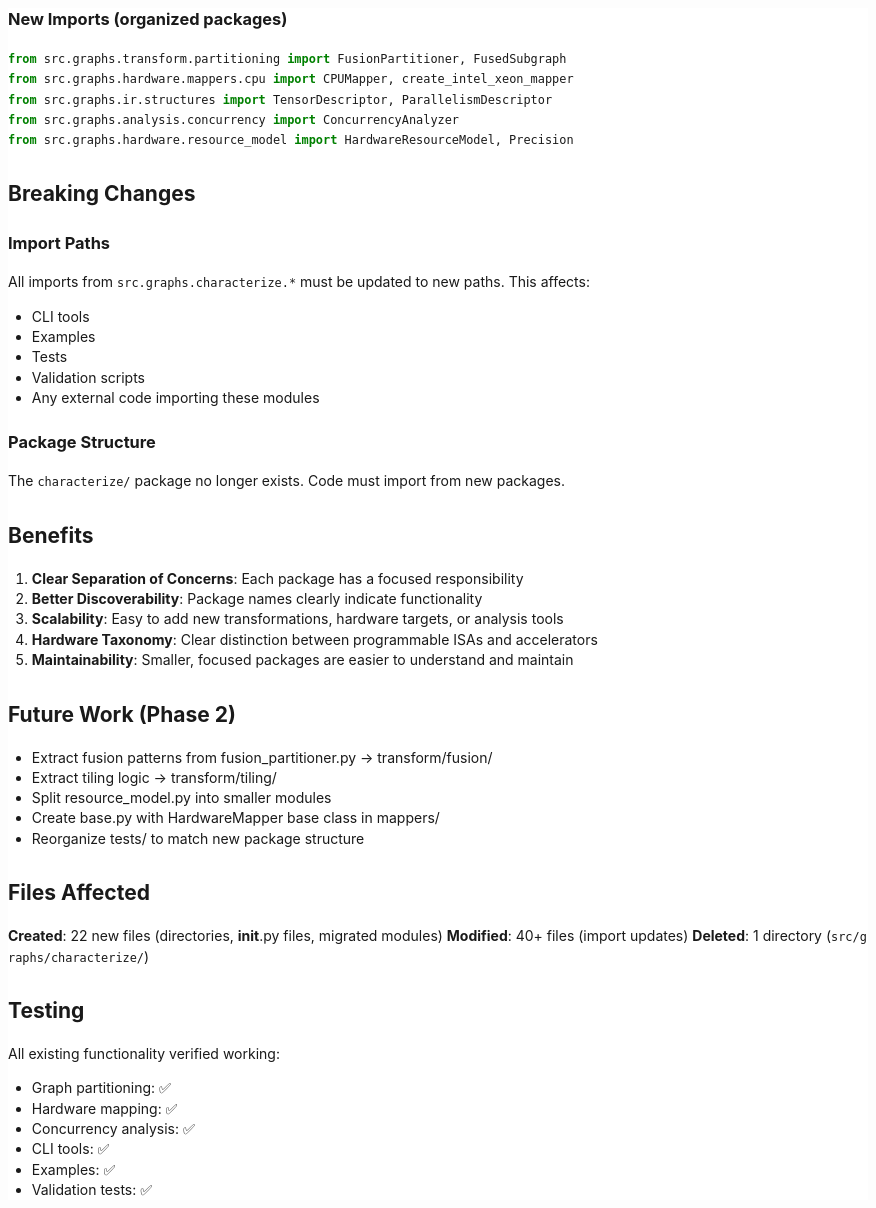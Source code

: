 ### New Imports (organized packages)
```python
from src.graphs.transform.partitioning import FusionPartitioner, FusedSubgraph
from src.graphs.hardware.mappers.cpu import CPUMapper, create_intel_xeon_mapper
from src.graphs.ir.structures import TensorDescriptor, ParallelismDescriptor
from src.graphs.analysis.concurrency import ConcurrencyAnalyzer
from src.graphs.hardware.resource_model import HardwareResourceModel, Precision
```

## Breaking Changes

### Import Paths
All imports from `src.graphs.characterize.*` must be updated to new paths. This affects:
- CLI tools
- Examples
- Tests
- Validation scripts
- Any external code importing these modules

### Package Structure
The `characterize/` package no longer exists. Code must import from new packages.

## Benefits

1. **Clear Separation of Concerns**: Each package has a focused responsibility
2. **Better Discoverability**: Package names clearly indicate functionality
3. **Scalability**: Easy to add new transformations, hardware targets, or analysis tools
4. **Hardware Taxonomy**: Clear distinction between programmable ISAs and accelerators
5. **Maintainability**: Smaller, focused packages are easier to understand and maintain

## Future Work (Phase 2)

- Extract fusion patterns from fusion_partitioner.py → transform/fusion/
- Extract tiling logic → transform/tiling/
- Split resource_model.py into smaller modules
- Create base.py with HardwareMapper base class in mappers/
- Reorganize tests/ to match new package structure

## Files Affected

**Created**: 22 new files (directories, __init__.py files, migrated modules)
**Modified**: 40+ files (import updates)
**Deleted**: 1 directory (`src/graphs/characterize/`)

## Testing

All existing functionality verified working:
- Graph partitioning: ✅
- Hardware mapping: ✅
- Concurrency analysis: ✅
- CLI tools: ✅
- Examples: ✅
- Validation tests: ✅
